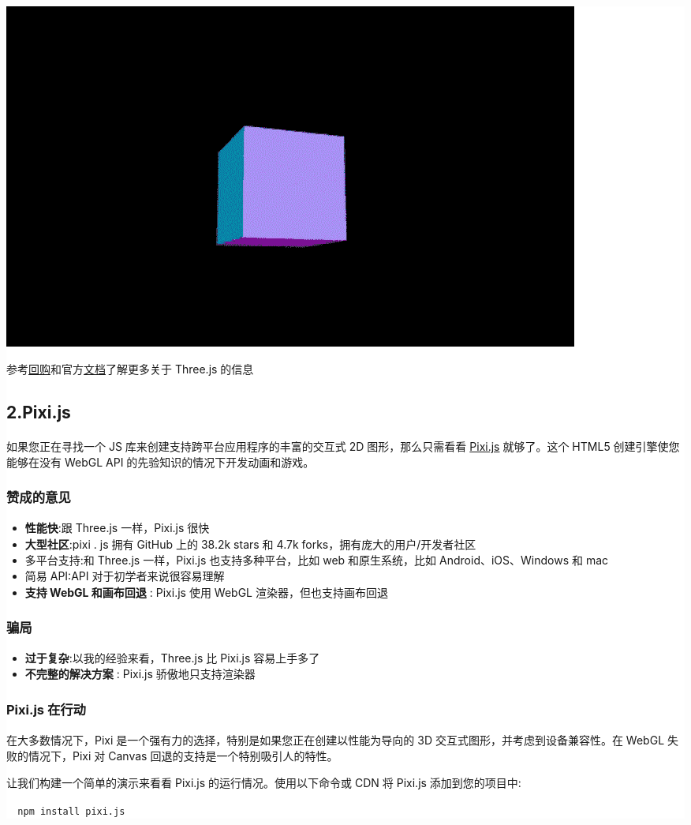 ![Spinning Cube Demo Built With Three.js](img/f177d7c72ee6f07aa88b40bed05b83f5.png)

参考[回购](https://github.com/mrdoob/three.js/)和官方[文档](https://threejs.org/docs/index.html#manual/en/introduction/Creating-a-scene)了解更多关于 Three.js 的信息

## 2.Pixi.js

如果您正在寻找一个 JS 库来创建支持跨平台应用程序的丰富的交互式 2D 图形，那么只需看看 [Pixi.js](https://github.com/pixijs/pixi.js) 就够了。这个 HTML5 创建引擎使您能够在没有 WebGL API 的先验知识的情况下开发动画和游戏。

### 赞成的意见

*   **性能快**:跟 Three.js 一样，Pixi.js 很快
*   **大型社区**:pixi . js 拥有 GitHub 上的 38.2k stars 和 4.7k forks，拥有庞大的用户/开发者社区
*   多平台支持:和 Three.js 一样，Pixi.js 也支持多种平台，比如 web 和原生系统，比如 Android、iOS、Windows 和 mac
*   简易 API:API 对于初学者来说很容易理解
*   **支持 WebGL 和画布回退** : Pixi.js 使用 WebGL 渲染器，但也支持画布回退

### 骗局

*   **过于复杂**:以我的经验来看，Three.js 比 Pixi.js 容易上手多了
*   **不完整的解决方案** : Pixi.js 骄傲地只支持渲染器

### Pixi.js 在行动

在大多数情况下，Pixi 是一个强有力的选择，特别是如果您正在创建以性能为导向的 3D 交互式图形，并考虑到设备兼容性。在 WebGL 失败的情况下，Pixi 对 Canvas 回退的支持是一个特别吸引人的特性。

让我们构建一个简单的演示来看看 Pixi.js 的运行情况。使用以下命令或 CDN 将 Pixi.js 添加到您的项目中:

```
  npm install pixi.js

```
